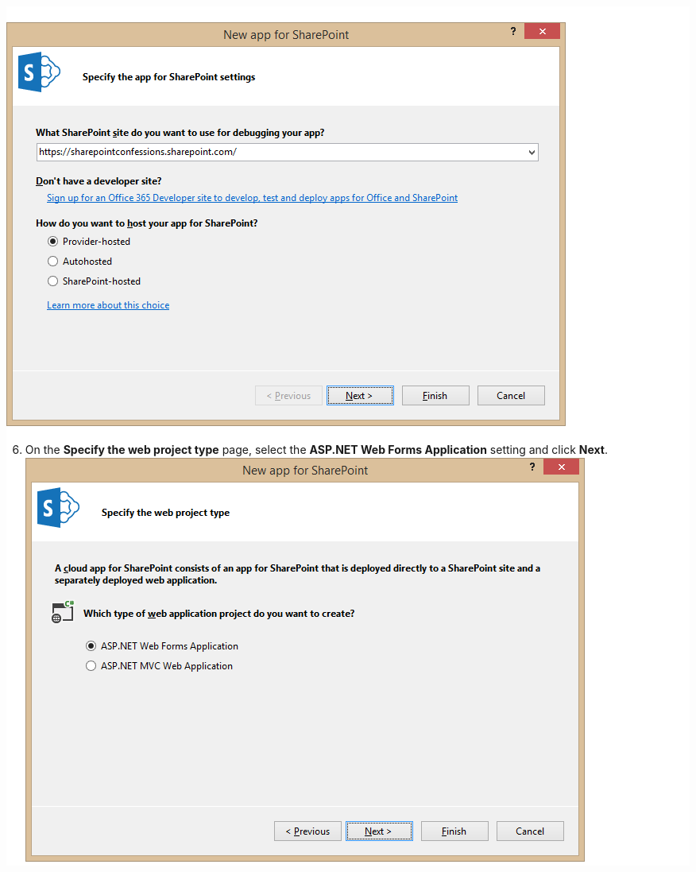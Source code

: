<br /> ![](Images/Fig07.png)

6. On the **Specify the web project type** page, select the **ASP.NET Web Forms Application** setting and click **Next**.
<br /> ![](Images/Fig08.png)
